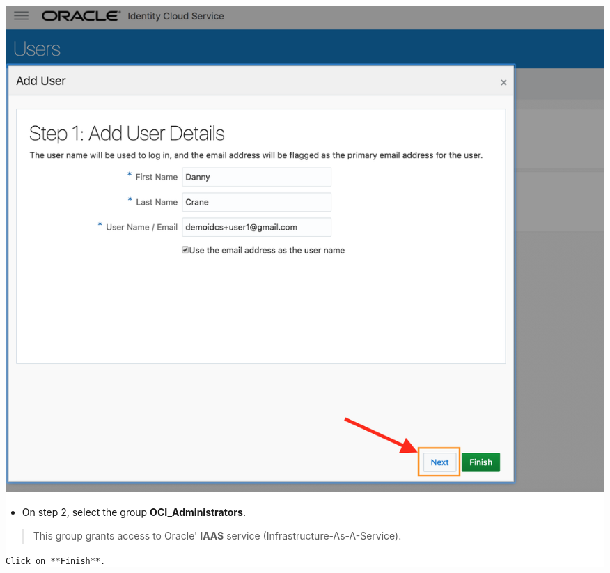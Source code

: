 ![](images/100/100-9-1-2.png)

- On step 2, select the group **OCI_Administrators**. 
> This group grants access to Oracle' **IAAS** service (Infrastructure-As-A-Service). 

	Click on **Finish**.
	